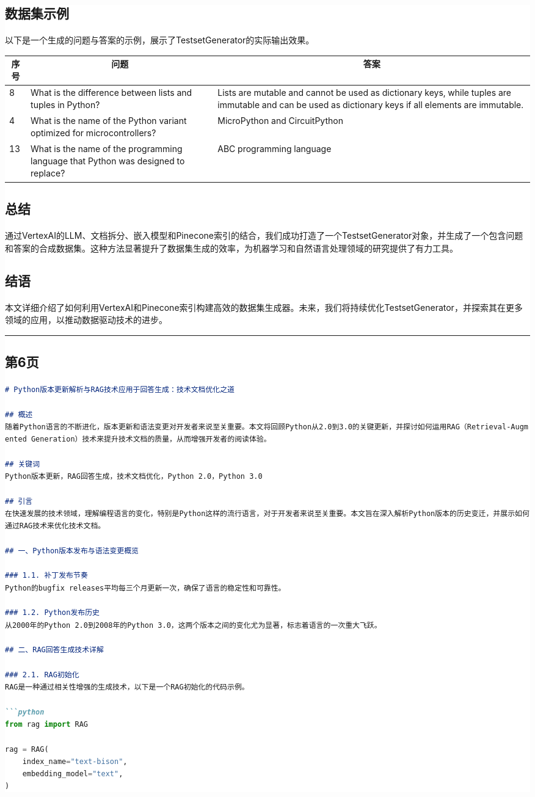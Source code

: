 ## 数据集示例

以下是一个生成的问题与答案的示例，展示了TestsetGenerator的实际输出效果。

| 序号 | 问题 | 答案 |
|------|------|------|
| 8    | What is the difference between lists and tuples in Python? | Lists are mutable and cannot be used as dictionary keys, while tuples are immutable and can be used as dictionary keys if all elements are immutable. |
| 4    | What is the name of the Python variant optimized for microcontrollers? | MicroPython and CircuitPython |
| 13   | What is the name of the programming language that Python was designed to replace? | ABC programming language |

## 总结

通过VertexAI的LLM、文档拆分、嵌入模型和Pinecone索引的结合，我们成功打造了一个TestsetGenerator对象，并生成了一个包含问题和答案的合成数据集。这种方法显著提升了数据集生成的效率，为机器学习和自然语言处理领域的研究提供了有力工具。

## 结语

本文详细介绍了如何利用VertexAI和Pinecone索引构建高效的数据集生成器。未来，我们将持续优化TestsetGenerator，并探索其在更多领域的应用，以推动数据驱动技术的进步。

---
## 第6页

```markdown
# Python版本更新解析与RAG技术应用于回答生成：技术文档优化之道

## 概述
随着Python语言的不断进化，版本更新和语法变更对开发者来说至关重要。本文将回顾Python从2.0到3.0的关键更新，并探讨如何运用RAG（Retrieval-Augmented Generation）技术来提升技术文档的质量，从而增强开发者的阅读体验。

## 关键词
Python版本更新，RAG回答生成，技术文档优化，Python 2.0，Python 3.0

## 引言
在快速发展的技术领域，理解编程语言的变化，特别是Python这样的流行语言，对于开发者来说至关重要。本文旨在深入解析Python版本的历史变迁，并展示如何通过RAG技术来优化技术文档。

## 一、Python版本发布与语法变更概览

### 1.1. 补丁发布节奏
Python的bugfix releases平均每三个月更新一次，确保了语言的稳定性和可靠性。

### 1.2. Python发布历史
从2000年的Python 2.0到2008年的Python 3.0，这两个版本之间的变化尤为显著，标志着语言的一次重大飞跃。

## 二、RAG回答生成技术详解

### 2.1. RAG初始化
RAG是一种通过相关性增强的生成技术，以下是一个RAG初始化的代码示例。

```python
from rag import RAG

rag = RAG(
    index_name="text-bison",
    embedding_model="text",
)
```

